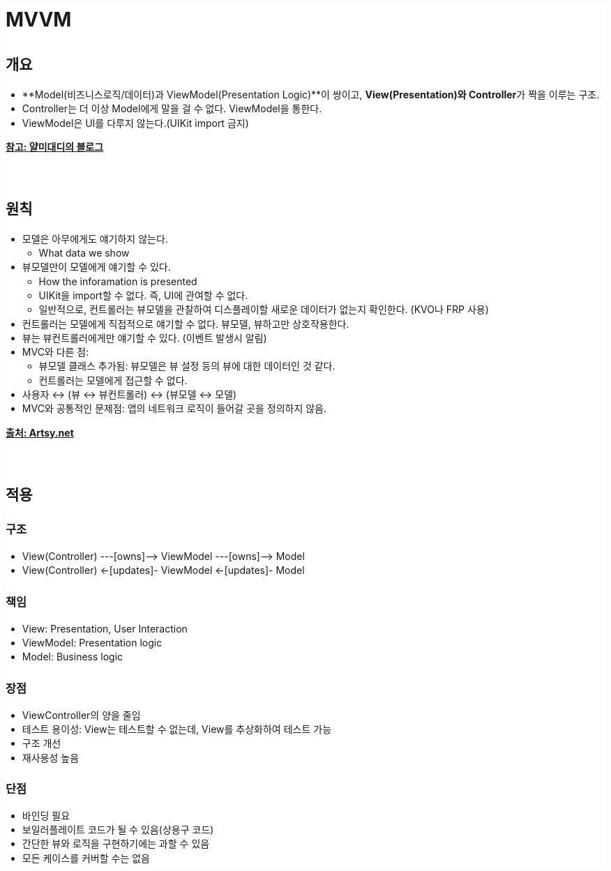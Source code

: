# MVVM
## 개요
- **Model(비즈니스로직/데이터)과 ViewModel(Presentation Logic)**이 쌍이고, **View(Presentation)와 Controller**가 짝을 이루는 구조.
- Controller는 더 이상 Model에게 말을 걸 수 없다. ViewModel을 통한다.
- ViewModel은 UI를 다루지 않는다.(UIKit import 금지)

**[참고: 얄미대디의 블로그](https://m.blog.naver.com/PostView.nhn?blogId=jdub7138&logNo=220979742234&proxyReferer=https%3A%2F%2Fwww.google.co.kr%2F)**

<br/>

## 원칙
- 모델은 아무에게도 얘기하지 않는다.
    - What data we show
- 뷰모델만이 모델에게 얘기할 수 있다.
    - How the inforamation is presented
    - UIKit을 import할 수 없다. 즉, UI에 관여할 수 없다.
    - 일반적으로, 컨트롤러는 뷰모델을 관찰하여 디스플레이할 새로운 데이터가 없는지 확인한다. (KVO나 FRP 사용)
- 컨트롤러는 모델에게 직접적으로 얘기할 수 없다. 뷰모델, 뷰하고만 상호작용한다.
- 뷰는 뷰컨트롤러에게만 얘기할 수 있다. (이벤트 발생시 알림)
- MVC와 다른 점:
    - 뷰모델 클래스 추가됨: 뷰모델은 뷰 설정 등의 뷰에 대한 데이터인 것 같다.
    - 컨트롤러는 모델에게 접근할 수 없다.
- 사용자 ↔︎ (뷰 ↔︎ 뷰컨트롤러) ↔︎ (뷰모델 ↔︎ 모델)
- MVC와 공통적인 문제점: 앱의 네트워크 로직이 들어갈 곳을 정의하지 않음. 

**[출처: Artsy.net](http://artsy.github.io/blog/2015/09/24/mvvm-in-swift/)**

<br/>

## 적용
### 구조
- View(Controller) ---[owns]--> ViewModel ---[owns]--> Model
- View(Controller) <-[updates]- ViewModel <-[updates]- Model

### 책임
- View: Presentation, User Interaction
- ViewModel: Presentation logic
- Model: Business logic

### 장점
- ViewController의 양을 줄임
- 테스트 용이성: View는 테스트할 수 없는데, View를 추상화하여 테스트 가능
- 구조 개선
- 재사용성 높음

### 단점
- 바인딩 필요
- 보일러플레이트 코드가 될 수 있음(상용구 코드)
- 간단한 뷰와 로직을 구현하기에는 과할 수 있음
- 모든 케이스를 커버할 수는 없음
